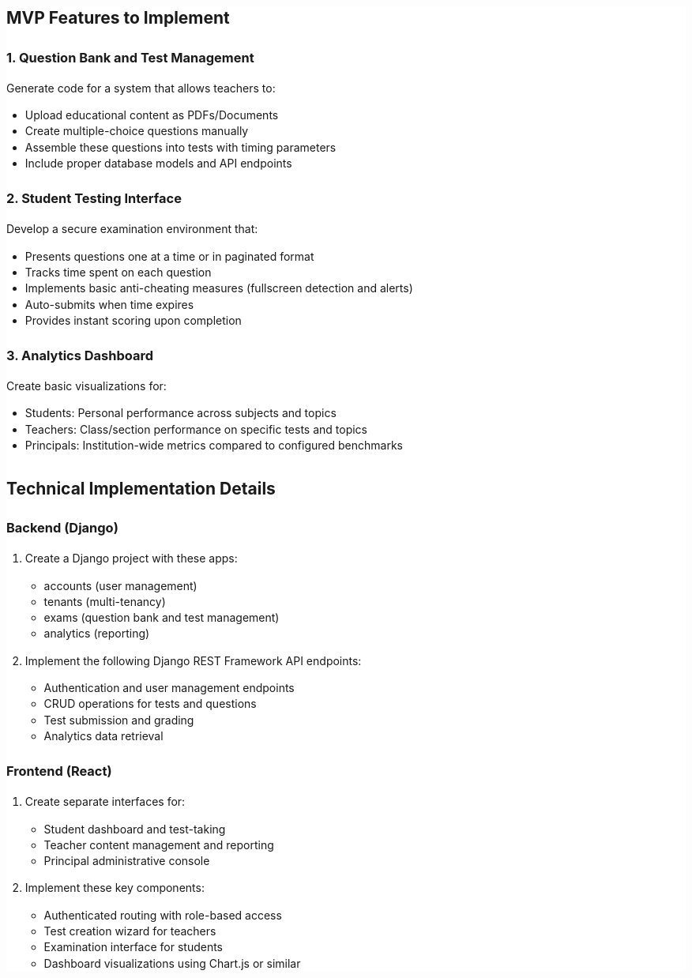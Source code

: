 ## MVP Features to Implement

### 1. Question Bank and Test Management
Generate code for a system that allows teachers to:
   - Upload educational content as PDFs/Documents
   - Create multiple-choice questions manually
   - Assemble these questions into tests with timing parameters
   - Include proper database models and API endpoints

### 2. Student Testing Interface
Develop a secure examination environment that:
   - Presents questions one at a time or in paginated format
   - Tracks time spent on each question
   - Implements basic anti-cheating measures (fullscreen detection and alerts)
   - Auto-submits when time expires
   - Provides instant scoring upon completion

### 3. Analytics Dashboard
Create basic visualizations for:
   - Students: Personal performance across subjects and topics
   - Teachers: Class/section performance on specific tests and topics
   - Principals: Institution-wide metrics compared to configured benchmarks

## Technical Implementation Details

### Backend (Django)
1. Create a Django project with these apps:
   - accounts (user management)
   - tenants (multi-tenancy)
   - exams (question bank and test management)
   - analytics (reporting)

2. Implement the following Django REST Framework API endpoints:
   - Authentication and user management endpoints
   - CRUD operations for tests and questions
   - Test submission and grading
   - Analytics data retrieval

### Frontend (React)
1. Create separate interfaces for:
   - Student dashboard and test-taking
   - Teacher content management and reporting
   - Principal administrative console

2. Implement these key components:
   - Authenticated routing with role-based access
   - Test creation wizard for teachers
   - Examination interface for students
   - Dashboard visualizations using Chart.js or similar
